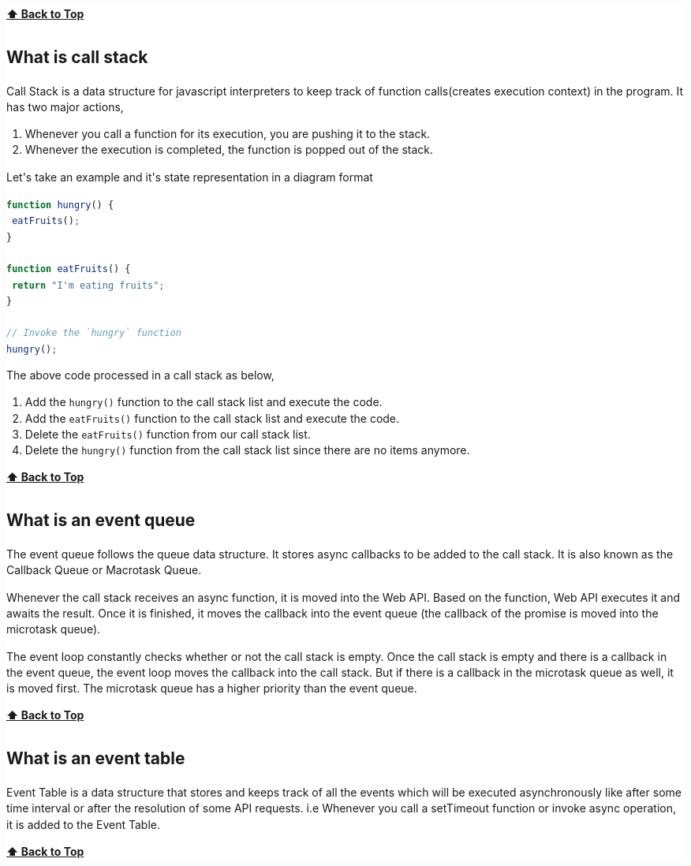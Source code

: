 **[⬆ Back to Top](#table-of-contents)**

### <h2>What is call stack</h2>

Call Stack is a data structure for javascript interpreters to keep track of function calls(creates execution context) in the program. It has two major actions,

1. Whenever you call a function for its execution, you are pushing it to the stack. </br>
2. Whenever the execution is completed, the function is popped out of the stack.</br>

Let's take an example and it's state representation in a diagram format

```javascript
function hungry() {
 eatFruits();
}

function eatFruits() {
 return "I'm eating fruits";
}

// Invoke the `hungry` function
hungry();
```

The above code processed in a call stack as below,

1. Add the `hungry()` function to the call stack list and execute the code. </br>
2. Add the `eatFruits()` function to the call stack list and execute the code. </br>
3. Delete the `eatFruits()` function from our call stack list. </br>
4. Delete the `hungry()` function from the call stack list since there are no items anymore. </br>

**[⬆ Back to Top](#table-of-contents)**

### <h2>What is an event queue</h2>

The event queue follows the queue data structure. It stores async callbacks to be added to the call stack. It is also known as the Callback Queue or Macrotask Queue.

Whenever the call stack receives an async function, it is moved into the Web API. Based on the function, Web API executes it and awaits the result. Once it is finished, it moves the callback into the event queue (the callback of the promise is moved into the microtask queue).

The event loop constantly checks whether or not the call stack is empty. Once the call stack is empty and there is a callback in the event queue, the event loop moves the callback into the call stack. But if there is a callback in the microtask queue as well, it is moved first. The microtask queue has a higher priority than the event queue.

**[⬆ Back to Top](#table-of-contents)**

### <h2>What is an event table</h2>

Event Table is a data structure that stores and keeps track of all the events which will be executed asynchronously like after some time interval or after the resolution of some API requests. i.e Whenever you call a setTimeout function or invoke async operation, it is added to the Event Table.

**[⬆ Back to Top](#table-of-contents)**
